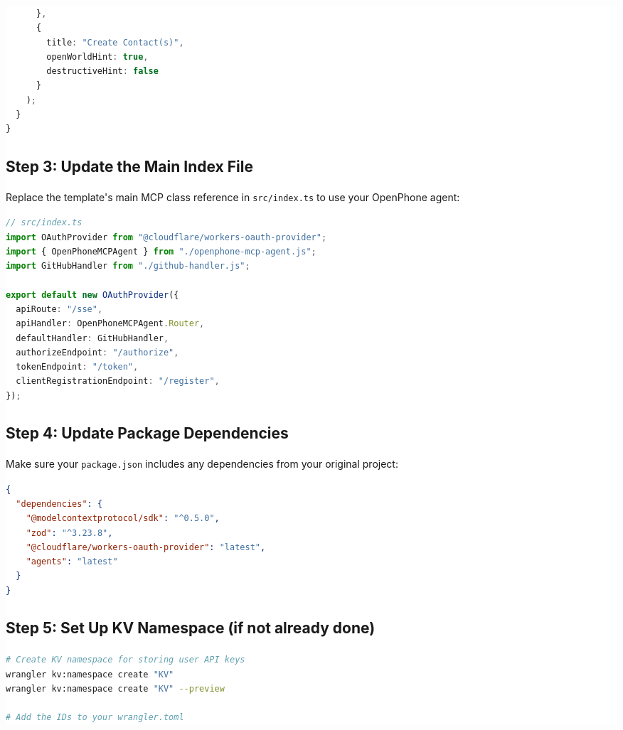 ```typescript
      },
      {
        title: "Create Contact(s)",
        openWorldHint: true,
        destructiveHint: false
      }
    );
  }
}
```

## Step 3: Update the Main Index File

Replace the template's main MCP class reference in `src/index.ts` to use your OpenPhone agent:

```typescript
// src/index.ts
import OAuthProvider from "@cloudflare/workers-oauth-provider";
import { OpenPhoneMCPAgent } from "./openphone-mcp-agent.js";
import GitHubHandler from "./github-handler.js";

export default new OAuthProvider({
  apiRoute: "/sse",
  apiHandler: OpenPhoneMCPAgent.Router,
  defaultHandler: GitHubHandler,
  authorizeEndpoint: "/authorize",
  tokenEndpoint: "/token",
  clientRegistrationEndpoint: "/register",
});
```

## Step 4: Update Package Dependencies

Make sure your `package.json` includes any dependencies from your original project:

```json
{
  "dependencies": {
    "@modelcontextprotocol/sdk": "^0.5.0",
    "zod": "^3.23.8",
    "@cloudflare/workers-oauth-provider": "latest",
    "agents": "latest"
  }
}
```

## Step 5: Set Up KV Namespace (if not already done)

```bash
# Create KV namespace for storing user API keys
wrangler kv:namespace create "KV"
wrangler kv:namespace create "KV" --preview

# Add the IDs to your wrangler.toml
```
